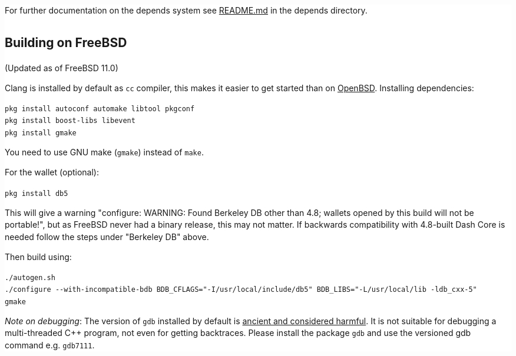 
For further documentation on the depends system see [README.md](../depends/README.md) in the depends directory.

Building on FreeBSD
--------------------

(Updated as of FreeBSD 11.0)

Clang is installed by default as `cc` compiler, this makes it easier to get
started than on [OpenBSD](build-openbsd.md). Installing dependencies:

    pkg install autoconf automake libtool pkgconf
    pkg install boost-libs libevent
    pkg install gmake

You need to use GNU make (`gmake`) instead of `make`.

For the wallet (optional):

    pkg install db5

This will give a warning "configure: WARNING: Found Berkeley DB other
than 4.8; wallets opened by this build will not be portable!", but as FreeBSD never
had a binary release, this may not matter. If backwards compatibility
with 4.8-built Dash Core is needed follow the steps under "Berkeley DB" above.

Then build using:

    ./autogen.sh
    ./configure --with-incompatible-bdb BDB_CFLAGS="-I/usr/local/include/db5" BDB_LIBS="-L/usr/local/lib -ldb_cxx-5"
    gmake

*Note on debugging*: The version of `gdb` installed by default is [ancient and considered harmful](https://wiki.freebsd.org/GdbRetirement).
It is not suitable for debugging a multi-threaded C++ program, not even for getting backtraces. Please install the package `gdb` and
use the versioned gdb command e.g. `gdb7111`.